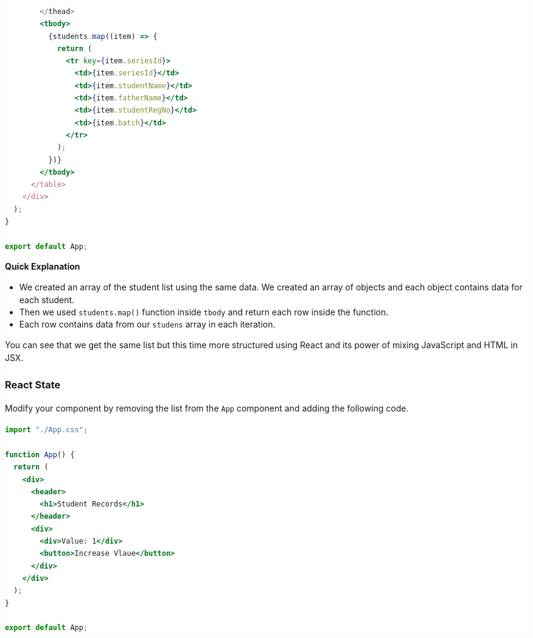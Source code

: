 ```jsx
        </thead>
        <tbody>
          {students.map((item) => {
            return (
              <tr key={item.seriesId}>
                <td>{item.seriesId}</td>
                <td>{item.studentName}</td>
                <td>{item.fatherName}</td>
                <td>{item.studentRegNo}</td>
                <td>{item.batch}</td>
              </tr>
            );
          })}
        </tbody>
      </table>
    </div>
  );
}

export default App;
```

**Quick Explanation**
- We created an array of the student list using the same data. We created an array of objects and each object contains data for each student.
- Then we used `students.map()` function inside `tbody` and return each row inside the function.
- Each row contains data from our `studens` array in each iteration.

You can see that we get the same list but this time more structured using React and its power of mixing JavaScript and HTML in JSX.

### React State

Modify your component by removing the list from the `App` component and adding the following code.

```jsx
import "./App.css";

function App() {
  return (
    <div>
      <header>
        <h1>Student Records</h1>
      </header>
      <div>
        <div>Value: 1</div>
        <button>Increase Vlaue</button>
      </div>
    </div>
  );
}

export default App;
```

